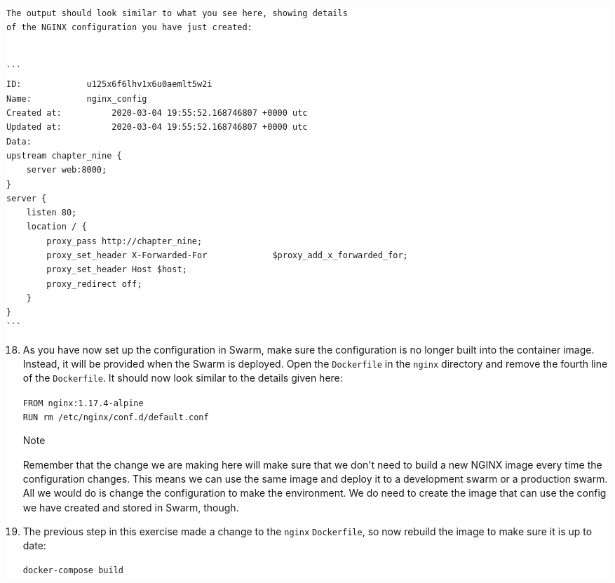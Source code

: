     The output should look similar to what you see here, showing details
    of the NGINX configuration you have just created:

    
    ```
    ID:             u125x6f6lhv1x6u0aemlt5w2i
    Name:           nginx_config
    Created at:          2020-03-04 19:55:52.168746807 +0000 utc
    Updated at:          2020-03-04 19:55:52.168746807 +0000 utc
    Data:
    upstream chapter_nine {
        server web:8000;
    }
    server {
        listen 80;
        location / {
            proxy_pass http://chapter_nine;
            proxy_set_header X-Forwarded-For             $proxy_add_x_forwarded_for;
            proxy_set_header Host $host;
            proxy_redirect off;
        }
    }
    ```
    

18. As you have now set up the configuration in Swarm, make sure the
    configuration is no longer built into the container image. Instead,
    it will be provided when the Swarm is deployed. Open the
    `Dockerfile` in the `nginx` directory and remove
    the fourth line of the `Dockerfile`. It should now look
    similar to the details given here:

    
    ```
    FROM nginx:1.17.4-alpine
    RUN rm /etc/nginx/conf.d/default.conf
    ```
    

    Note

    Remember that the change we are making here will make sure that we
    don\'t need to build a new NGINX image every time the configuration
    changes. This means we can use the same image and deploy it to a
    development swarm or a production swarm. All we would do is change
    the configuration to make the environment. We do need to create the
    image that can use the config we have created and stored in Swarm,
    though.

19. The previous step in this exercise made a change to the
    `nginx` `Dockerfile`, so now rebuild the image
    to make sure it is up to date:
    
    ```
    docker-compose build
    ```
    